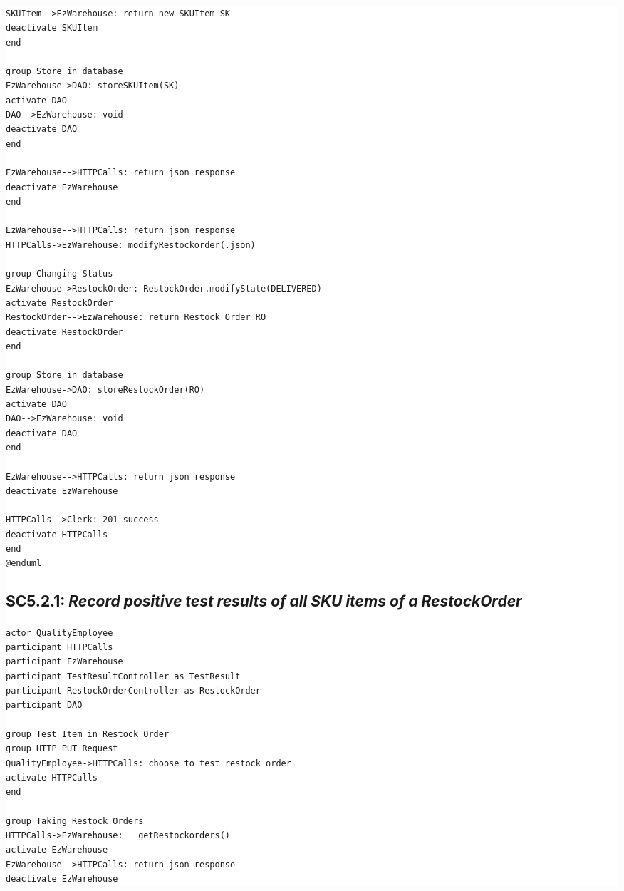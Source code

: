 ```plantuml
SKUItem-->EzWarehouse: return new SKUItem SK
deactivate SKUItem
end

group Store in database
EzWarehouse->DAO: storeSKUItem(SK)
activate DAO
DAO-->EzWarehouse: void
deactivate DAO
end

EzWarehouse-->HTTPCalls: return json response
deactivate EzWarehouse
end

EzWarehouse-->HTTPCalls: return json response
HTTPCalls->EzWarehouse: modifyRestockorder(.json)

group Changing Status
EzWarehouse->RestockOrder: RestockOrder.modifyState(DELIVERED)
activate RestockOrder
RestockOrder-->EzWarehouse: return Restock Order RO
deactivate RestockOrder
end

group Store in database
EzWarehouse->DAO: storeRestockOrder(RO)
activate DAO
DAO-->EzWarehouse: void
deactivate DAO
end

EzWarehouse-->HTTPCalls: return json response
deactivate EzWarehouse

HTTPCalls-->Clerk: 201 success
deactivate HTTPCalls
end
@enduml
```

## **SC5.2.1**: *Record positive test results of all SKU items of a RestockOrder*

```plantuml
actor QualityEmployee 
participant HTTPCalls
participant EzWarehouse
participant TestResultController as TestResult
participant RestockOrderController as RestockOrder
participant DAO

group Test Item in Restock Order
group HTTP PUT Request
QualityEmployee->HTTPCalls: choose to test restock order
activate HTTPCalls
end

group Taking Restock Orders
HTTPCalls->EzWarehouse:   getRestockorders()
activate EzWarehouse
EzWarehouse-->HTTPCalls: return json response
deactivate EzWarehouse
```